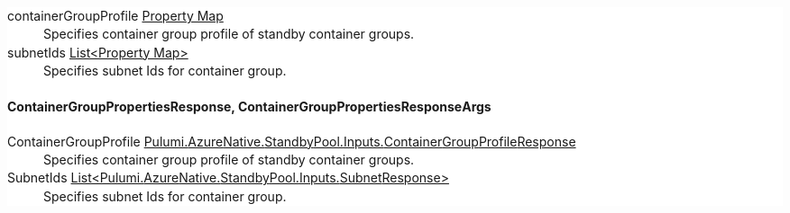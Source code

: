<div>
<pulumi-choosable type="language" values="yaml">
<dl class="resources-properties"><dt class="property-required"
            title="Required">
        <span id="containergroupprofile_yaml">
<a data-swiftype-name="resource-property" data-swiftype-type="text" href="#containergroupprofile_yaml" style="color: inherit; text-decoration: inherit;">container<wbr>Group<wbr>Profile</a>
</span>
        <span class="property-indicator"></span>
        <span class="property-type"><a href="#containergroupprofile">Property Map</a></span>
    </dt>
    <dd>Specifies container group profile of standby container groups.</dd><dt class="property-optional"
            title="Optional">
        <span id="subnetids_yaml">
<a data-swiftype-name="resource-property" data-swiftype-type="text" href="#subnetids_yaml" style="color: inherit; text-decoration: inherit;">subnet<wbr>Ids</a>
</span>
        <span class="property-indicator"></span>
        <span class="property-type"><a href="#subnet">List&lt;Property Map&gt;</a></span>
    </dt>
    <dd>Specifies subnet Ids for container group.</dd></dl>
</pulumi-choosable>
</div>

<h4 id="containergrouppropertiesresponse">
Container<wbr>Group<wbr>Properties<wbr>Response<pulumi-choosable type="language" values="python,go" class="inline">, Container<wbr>Group<wbr>Properties<wbr>Response<wbr>Args</pulumi-choosable>
</h4>

<div>
<pulumi-choosable type="language" values="csharp">
<dl class="resources-properties"><dt class="property-required"
            title="Required">
        <span id="containergroupprofile_csharp">
<a data-swiftype-name="resource-property" data-swiftype-type="text" href="#containergroupprofile_csharp" style="color: inherit; text-decoration: inherit;">Container<wbr>Group<wbr>Profile</a>
</span>
        <span class="property-indicator"></span>
        <span class="property-type"><a href="#containergroupprofileresponse">Pulumi.<wbr>Azure<wbr>Native.<wbr>Standby<wbr>Pool.<wbr>Inputs.<wbr>Container<wbr>Group<wbr>Profile<wbr>Response</a></span>
    </dt>
    <dd>Specifies container group profile of standby container groups.</dd><dt class="property-optional"
            title="Optional">
        <span id="subnetids_csharp">
<a data-swiftype-name="resource-property" data-swiftype-type="text" href="#subnetids_csharp" style="color: inherit; text-decoration: inherit;">Subnet<wbr>Ids</a>
</span>
        <span class="property-indicator"></span>
        <span class="property-type"><a href="#subnetresponse">List&lt;Pulumi.<wbr>Azure<wbr>Native.<wbr>Standby<wbr>Pool.<wbr>Inputs.<wbr>Subnet<wbr>Response&gt;</a></span>
    </dt>
    <dd>Specifies subnet Ids for container group.</dd></dl>
</pulumi-choosable>
</div>
